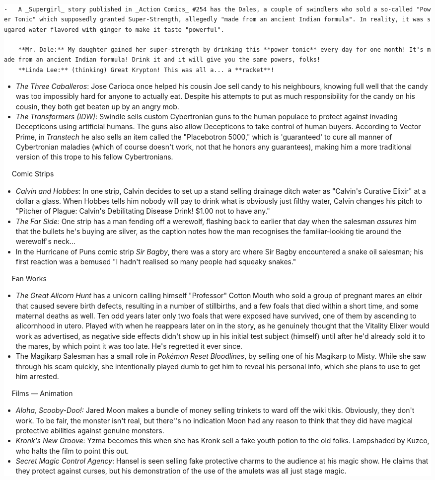     -   A _Supergirl_ story published in _Action Comics_ #254 has the Dales, a couple of swindlers who sold a so-called "Power Tonic" which supposedly granted Super-Strength, allegedly "made from an ancient Indian formula". In reality, it was sugared water flavored with ginger to make it taste "powerful".
        
        **Mr. Dale:** My daughter gained her super-strength by drinking this **power tonic** every day for one month! It's made from an ancient Indian formula! Drink it and it will give you the same powers, folks!  
        **Linda Lee:** (thinking) Great Krypton! This was all a... a **racket**!
        
-   _The Three Caballeros_: Jose Carioca once helped his cousin Joe sell candy to his neighbours, knowing full well that the candy was too impossibly hard for anyone to actually eat. Despite his attempts to put as much responsibility for the candy on his cousin, they both get beaten up by an angry mob.
-   _The Transformers (IDW)_: Swindle sells custom Cybertronian guns to the human populace to protect against invading Decepticons using artificial humans. The guns also allow Decepticons to take control of human buyers. According to Vector Prime, in _Transtech_ he also sells an item called the "Placebotron 5000," which is 'guaranteed' to cure all manner of Cybertronian maladies (which of course doesn't work, not that he honors any guarantees), making him a more traditional version of this trope to his fellow Cybertronians.

    Comic Strips 

-   _Calvin and Hobbes_: In one strip, Calvin decides to set up a stand selling drainage ditch water as "Calvin's Curative Elixir" at a dollar a glass. When Hobbes tells him nobody will pay to drink what is obviously just filthy water, Calvin changes his pitch to "Pitcher of Plague: Calvin's Debilitating Disease Drink! $1.00 not to have any."
-   _The Far Side:_ One strip has a man fending off a werewolf, flashing back to earlier that day when the salesman _assures_ him that the bullets he's buying are silver, as the caption notes how the man recognises the familiar-looking tie around the werewolf's neck...
-   In the Hurricane of Puns comic strip _Sir Bagby_, there was a story arc where Sir Bagby encountered a snake oil salesman; his first reaction was a bemused "I hadn't realised so many people had squeaky snakes."

    Fan Works 

-   _The Great Alicorn Hunt_ has a unicorn calling himself "Professor" Cotton Mouth who sold a group of pregnant mares an elixir that caused severe birth defects, resulting in a number of stillbirths, and a few foals that died within a short time, and some maternal deaths as well. Ten odd years later only two foals that were exposed have survived, one of them by ascending to alicornhood in utero. Played with when he reappears later on in the story, as he genuinely thought that the Vitality Elixer would work as advertised, as negative side effects didn't show up in his initial test subject (himself) until after he'd already sold it to the mares, by which point it was too late. He's regretted it ever since.
-   The Magikarp Salesman has a small role in _Pokémon Reset Bloodlines_, by selling one of his Magikarp to Misty. While she saw through his scam quickly, she intentionally played dumb to get him to reveal his personal info, which she plans to use to get him arrested.

    Films — Animation 

-   _Aloha, Scooby-Doo!:_ Jared Moon makes a bundle of money selling trinkets to ward off the wiki tikis. Obviously, they don't work. To be fair, the monster isn't real, but there''s no indication Moon had any reason to think that they did have magical protective abilities against genuine monsters.
-   _Kronk's New Groove_: Yzma becomes this when she has Kronk sell a fake youth potion to the old folks. Lampshaded by Kuzco, who halts the film to point this out.
-   _Secret Magic Control Agency_: Hansel is seen selling fake protective charms to the audience at his magic show. He claims that they protect against curses, but his demonstration of the use of the amulets was all just stage magic.
